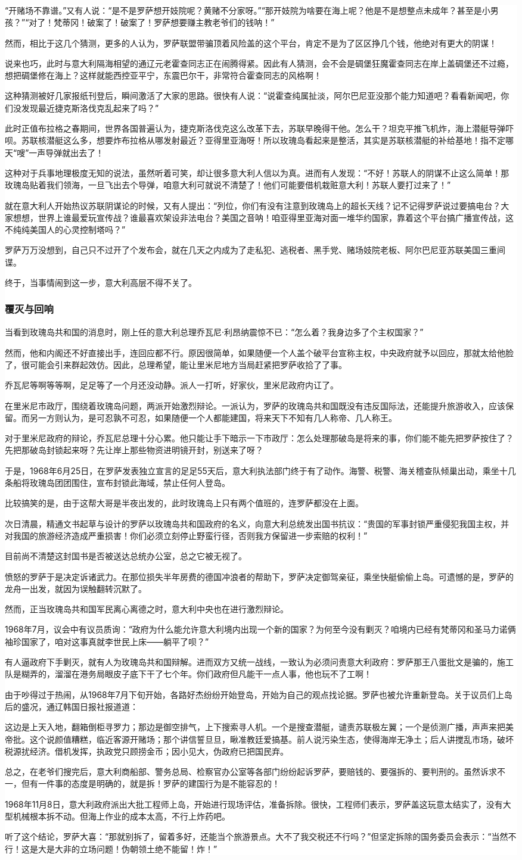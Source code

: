 “开赌场不靠谱。”又有人说：“是不是罗萨想开妓院呢？黄赌不分家呀。”“那开妓院为啥要在海上呢？他是不是想整点未成年？甚至是小男孩？”“对了！梵蒂冈！破案了！破案了！罗萨想要赚主教老爷们的钱呐！”

然而，相比于这几个猜测，更多的人认为，罗萨联盟带骗顶着风险盖的这个平台，肯定不是为了区区挣几个钱，他绝对有更大的阴谋！

说来也巧，此时与意大利隔海相望的通辽元老霍查同志正在闹腾得紧。因此有人猜测，会不会是碉堡狂魔霍查同志在岸上盖碉堡还不过瘾，想把碉堡修在海上？这样就能西控亚平宁，东震巴尔干，非常符合霍查同志的风格啊！

这种猜测被好几家报纸刊登后，瞬间激活了大家的思路。很快有人说：“说霍查纯属扯淡，阿尔巴尼亚没那个能力知道吧？看看新闻吧，你们没发现最近捷克斯洛伐克乱起来了吗？”

此时正值布拉格之春期间，世界各国普遍认为，捷克斯洛伐克这么改革下去，苏联早晚得干他。怎么干？坦克平推飞机炸，海上潜艇导弹吓呗。苏联核潜艇这么多，想要炸布拉格从哪发射最近？亚得里亚海呀！所以玫瑰岛看起来是整活，其实是苏联核潜艇的补给基地！指不定哪天“嗖”一声导弹就出去了！

这种对于兵事地理极度无知的说法，虽然听着可笑，却让很多意大利人信以为真。进而有人发现：“不好！苏联人的阴谋不止这么简单！那玫瑰岛贴着我们领海，一旦飞出去个导弹，咱意大利可就说不清楚了！他们可能要借机栽赃意大利！苏联人要打过来了！”

就在意大利人开始热议苏联阴谋论的时候，又有人提出：“列位，你们有没有注意到玫瑰岛上的超长天线？记不记得罗萨说过要搞电台？大家想想，世界上谁最爱玩宣传战？谁最喜欢架设非法电台？美国之音呐！咱亚得里亚海对面一堆华约国家，靠着这个平台搞广播宣传战，这不纯纯美国人的心灵控制塔吗？”

罗萨万万没想到，自己只不过开了个发布会，就在几天之内成为了走私犯、逃税者、黑手党、赌场妓院老板、阿尔巴尼亚苏联美国三重间谍。

终于，当事情闹到这一步，意大利高层不得不关了。

### 覆灭与回响

当看到玫瑰岛共和国的消息时，刚上任的意大利总理乔瓦尼·利昂纳震惊不已：“怎么着？我身边多了个主权国家？”

然而，他和内阁还不好直接出手，连回应都不行。原因很简单，如果随便一个人盖个破平台宣称主权，中央政府就予以回应，那就太给他脸了，很可能会引来群起效仿。因此，总理希望，能让里米尼地方当局赶紧把罗萨收拾了了事。

乔瓦尼等啊等等啊，足足等了一个月还没动静。派人一打听，好家伙，里米尼政府内讧了。

在里米尼市政厅，围绕着玫瑰岛问题，两派开始激烈辩论。一派认为，罗萨的玫瑰岛共和国既没有违反国际法，还能提升旅游收入，应该保留。而另一方则认为，是可忍孰不可忍，如果随便一个人都能建国，将来天下不知有几人称帝、几人称王。

对于里米尼政府的辩论，乔瓦尼总理十分心累。他只能让手下暗示一下市政厅：怎么处理那破岛是将来的事，你们能不能先把罗萨按住了？先把那破岛封锁起来呀？先让岸上那些物资进明镜开封，别送来了呀？

于是，1968年6月25日，在罗萨发表独立宣言的足足55天后，意大利执法部门终于有了动作。海警、税警、海关稽查队倾巢出动，乘坐十几条船将玫瑰岛团团围住，宣布封锁此海域，禁止任何人登岛。

比较搞笑的是，由于这帮大哥是半夜出发的，此时玫瑰岛上只有两个值班的，连罗萨都没在上面。

次日清晨，精通文书起草与设计的罗萨以玫瑰岛共和国政府的名义，向意大利总统发出国书抗议：“贵国的军事封锁严重侵犯我国主权，并对我国的旅游经济造成严重损害！你们必须立刻停止野蛮行径，否则我方保留进一步索赔的权利！”

目前尚不清楚这封国书是否被送达总统办公室，总之它被无视了。

愤怒的罗萨于是决定诉诸武力。在那位损失半年房费的德国冲浪者的帮助下，罗萨决定御驾亲征，乘坐快艇偷偷上岛。可遗憾的是，罗萨的龙舟一出发，就因为误触翻转沉默了。

然而，正当玫瑰岛共和国军民离心离德之时，意大利中央也在进行激烈辩论。

1968年7月，议会中有议员质询：“政府为什么能允许意大利境内出现一个新的国家？为何至今没有剿灭？咱境内已经有梵蒂冈和圣马力诺俩袖珍国家了，咱对这事真就李世民上床——躺平了呗？”

有人逼政府下手剿灭，就有人为玫瑰岛共和国辩解。进而双方又统一战线，一致认为必须问责意大利政府：罗萨那王八蛋批文是骗的，施工队是糊弄的，溜溜在港务局眼皮子底下干了七个年。你们政府但凡能干一点人事，他也玩不了工啊！

由于吵得过于热闹，从1968年7月下旬开始，各路好杰纷纷开始登岛，开始为自己的观点找论据。罗萨也被允许重新登岛。关于议员们上岛后的盛况，通辽韩国日报社报道道：

这边是上天入地，翻箱倒柜寻罗力；那边是御空排气，上下搜索寻人机。一个是搜查潜艇，谴责苏联极左翼；一个是侦测广播，声声来把美帝批。这个说颜值糟糕，临近客源开赌场；那个讲信誓旦旦，瞅准教廷爱搞基。前人说污染生态，使得海岸无净土；后人讲搅乱市场，破坏税源扰经济。借机发挥，执政党只顾捞金币；因小见大，伪政府已把国民弃。

总之，在老爷们搜完后，意大利商船部、警务总局、检察官办公室等各部门纷纷起诉罗萨，要赔钱的、要强拆的、要判刑的。虽然诉求不一，但有一件事的态度是明确的，就是拆！罗萨的建国行为是不能容忍的！

1968年11月8日，意大利政府派出大批工程师上岛，开始进行现场评估，准备拆除。很快，工程师们表示，罗萨盖这玩意太结实了，没有大型机械根本拆不动。但海上作业的成本太高，不行上炸药吧。

听了这个结论，罗萨大喜：“那就别拆了，留着多好，还能当个旅游景点。大不了我交税还不行吗？”但坚定拆除的国务委员会表示：“当然不行！这是大是大非的立场问题！伪朝领土绝不能留！炸！”
